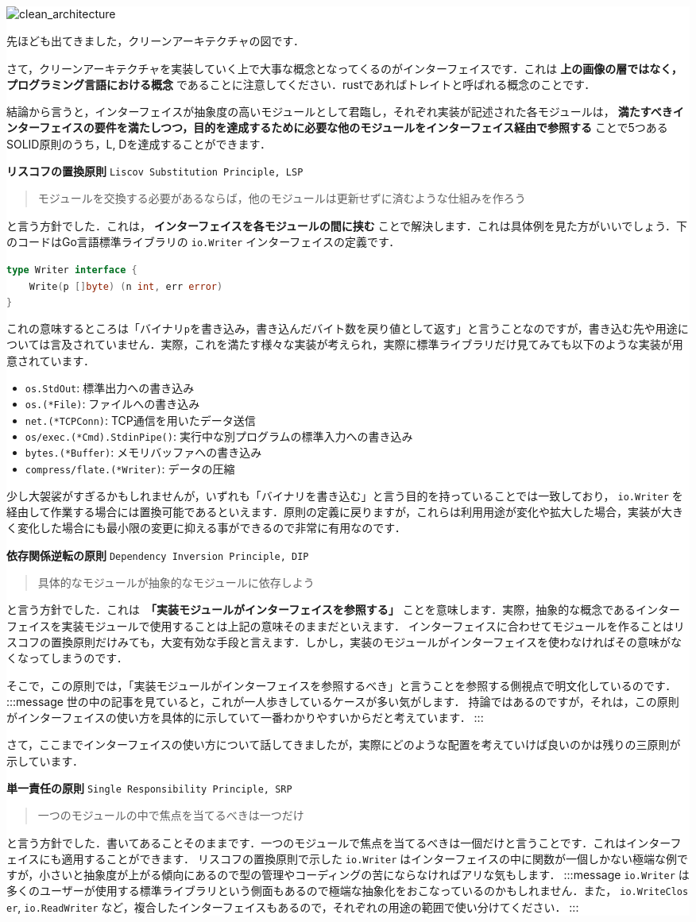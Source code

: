 ![clean_architecture](https://storage.googleapis.com/zenn-user-upload/c0231396c6677cb52e3a9640.png)

先ほども出てきました，クリーンアーキテクチャの図です．

さて，クリーンアーキテクチャを実装していく上で大事な概念となってくるのがインターフェイスです．これは **上の画像の層ではなく，プログラミング言語における概念** であることに注意してください．rustであればトレイトと呼ばれる概念のことです．

結論から言うと，インターフェイスが抽象度の高いモジュールとして君臨し，それぞれ実装が記述された各モジュールは， **満たすべきインターフェイスの要件を満たしつつ，目的を達成するために必要な他のモジュールをインターフェイス経由で参照する** ことで5つあるSOLID原則のうち，L, Dを達成することができます．

**リスコフの置換原則** `Liscov Substitution Principle, LSP`
> モジュールを交換する必要があるならば，他のモジュールは更新せずに済むような仕組みを作ろう

と言う方針でした．これは， **インターフェイスを各モジュールの間に挟む** ことで解決します．これは具体例を見た方がいいでしょう．下のコードはGo言語標準ライブラリの `io.Writer` インターフェイスの定義です．
```go
type Writer interface {
    Write(p []byte) (n int, err error)
}
```
これの意味するところは「バイナリ`p`を書き込み，書き込んだバイト数を戻り値として返す」と言うことなのですが，書き込む先や用途については言及されていません．実際，これを満たす様々な実装が考えられ，実際に標準ライブラリだけ見てみても以下のような実装が用意されています．

- `os.StdOut`: 標準出力への書き込み
- `os.(*File)`: ファイルへの書き込み
- `net.(*TCPConn)`: TCP通信を用いたデータ送信
- `os/exec.(*Cmd).StdinPipe()`: 実行中な別プログラムの標準入力への書き込み
- `bytes.(*Buffer)`: メモリバッファへの書き込み
- `compress/flate.(*Writer)`: データの圧縮

少し大袈裟がすぎるかもしれませんが，いずれも「バイナリを書き込む」と言う目的を持っていることでは一致しており， `io.Writer` を経由して作業する場合には置換可能であるといえます．原則の定義に戻りますが，これらは利用用途が変化や拡大した場合，実装が大きく変化した場合にも最小限の変更に抑える事ができるので非常に有用なのです．

**依存関係逆転の原則** `Dependency Inversion Principle, DIP`
> 具体的なモジュールが抽象的なモジュールに依存しよう

と言う方針でした．これは　**「実装モジュールがインターフェイスを参照する」** ことを意味します．実際，抽象的な概念であるインターフェイスを実装モジュールで使用することは上記の意味そのままだといえます．
インターフェイスに合わせてモジュールを作ることはリスコフの置換原則だけみても，大変有効な手段と言えます．しかし，実装のモジュールがインターフェイスを使わなければその意味がなくなってしまうのです．

そこで，この原則では，「実装モジュールがインターフェイスを参照するべき」と言うことを参照する側視点で明文化しているのです．
:::message
世の中の記事を見ていると，これが一人歩きしているケースが多い気がします．
持論ではあるのですが，それは，この原則がインターフェイスの使い方を具体的に示していて一番わかりやすいからだと考えています．
:::

さて，ここまでインターフェイスの使い方について話してきましたが，実際にどのような配置を考えていけば良いのかは残りの三原則が示しています．

**単一責任の原則** `Single Responsibility Principle, SRP` 
> 一つのモジュールの中で焦点を当てるべきは一つだけ

と言う方針でした．書いてあることそのままです．一つのモジュールで焦点を当てるべきは一個だけと言うことです．これはインターフェイスにも適用することができます．
リスコフの置換原則で示した `io.Writer` はインターフェイスの中に関数が一個しかない極端な例ですが，小さいと抽象度が上がる傾向にあるので型の管理やコーディングの苦にならなければアリな気もします．
:::message
`io.Writer` は多くのユーザーが使用する標準ライブラリという側面もあるので極端な抽象化をおこなっているのかもしれません．また， `io.WriteCloser`, `io.ReadWriter` など，複合したインターフェイスもあるので，それぞれの用途の範囲で使い分けてください．
:::
